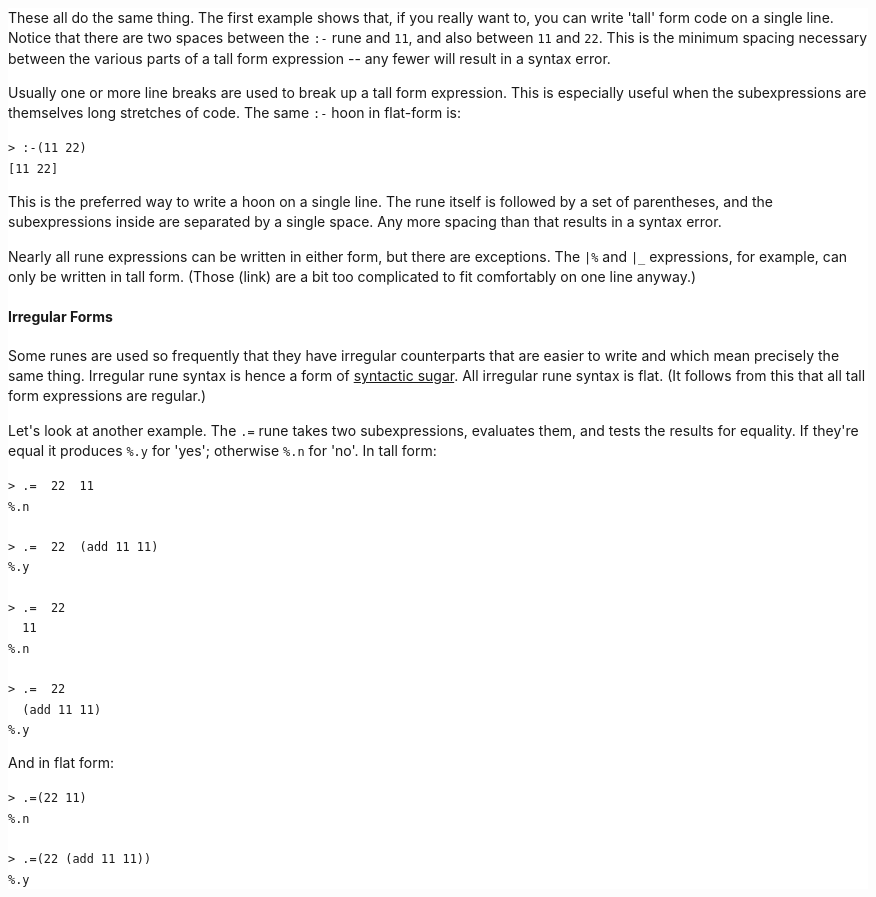 These all do the same thing.  The first example shows that, if you really want to, you can write 'tall' form code on a single line.  Notice that there are two spaces between the `:-` rune and `11`, and also between `11` and `22`.  This is the minimum spacing necessary between the various parts of a tall form expression -- any fewer will result in a syntax error.

Usually one or more line breaks are used to break up a tall form expression.  This is especially useful when the subexpressions are themselves long stretches of code.  The same `:-` hoon in flat-form is:

```
> :-(11 22)
[11 22]
```

This is the preferred way to write a hoon on a single line.  The rune itself is followed by a set of parentheses, and the subexpressions inside are separated by a single space.  Any more spacing than that results in a syntax error.

Nearly all rune expressions can be written in either form, but there are exceptions.  The `|%` and `|_` expressions, for example, can only be written in tall form.  (Those (link) are a bit too complicated to fit comfortably on one line anyway.)

#### Irregular Forms

Some runes are used so frequently that they have irregular counterparts that are easier to write and which mean precisely the same thing.  Irregular rune syntax is hence a form of [syntactic sugar](https://en.wikipedia.org/wiki/Syntactic_sugar).  All irregular rune syntax is flat.  (It follows from this that all tall form expressions are regular.)

Let's look at another example.  The `.=` rune takes two subexpressions, evaluates them, and tests the results for equality.  If they're equal it produces `%.y` for 'yes'; otherwise `%.n` for 'no'.  In tall form:

```
> .=  22  11
%.n

> .=  22  (add 11 11)
%.y

> .=  22
  11
%.n

> .=  22
  (add 11 11)
%.y
```

And in flat form:

```
> .=(22 11)
%.n

> .=(22 (add 11 11))
%.y
```
